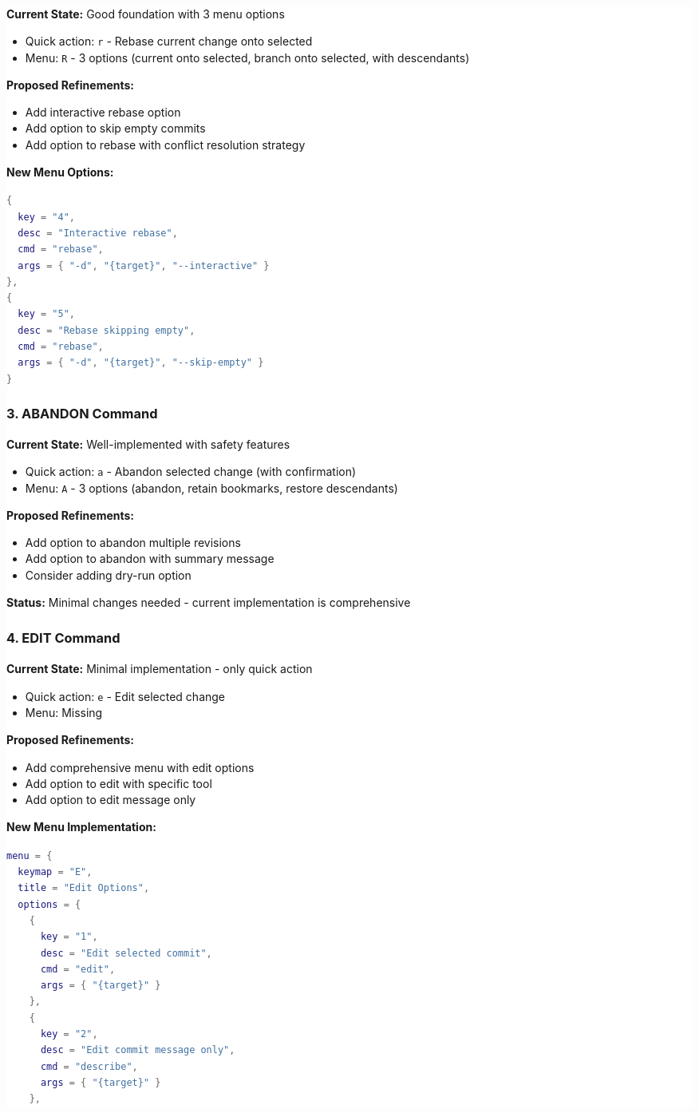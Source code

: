 **Current State:** Good foundation with 3 menu options
- Quick action: `r` - Rebase current change onto selected
- Menu: `R` - 3 options (current onto selected, branch onto selected, with descendants)

**Proposed Refinements:**
- Add interactive rebase option
- Add option to skip empty commits
- Add option to rebase with conflict resolution strategy

**New Menu Options:**
```lua
{
  key = "4",
  desc = "Interactive rebase",
  cmd = "rebase",
  args = { "-d", "{target}", "--interactive" }
},
{
  key = "5", 
  desc = "Rebase skipping empty",
  cmd = "rebase",
  args = { "-d", "{target}", "--skip-empty" }
}
```

### 3. ABANDON Command

**Current State:** Well-implemented with safety features
- Quick action: `a` - Abandon selected change (with confirmation)
- Menu: `A` - 3 options (abandon, retain bookmarks, restore descendants)

**Proposed Refinements:**
- Add option to abandon multiple revisions
- Add option to abandon with summary message
- Consider adding dry-run option

**Status:** Minimal changes needed - current implementation is comprehensive

### 4. EDIT Command

**Current State:** Minimal implementation - only quick action
- Quick action: `e` - Edit selected change
- Menu: Missing

**Proposed Refinements:**
- Add comprehensive menu with edit options
- Add option to edit with specific tool
- Add option to edit message only

**New Menu Implementation:**
```lua
menu = {
  keymap = "E",
  title = "Edit Options", 
  options = {
    {
      key = "1",
      desc = "Edit selected commit",
      cmd = "edit",
      args = { "{target}" }
    },
    {
      key = "2", 
      desc = "Edit commit message only",
      cmd = "describe",
      args = { "{target}" }
    },
```